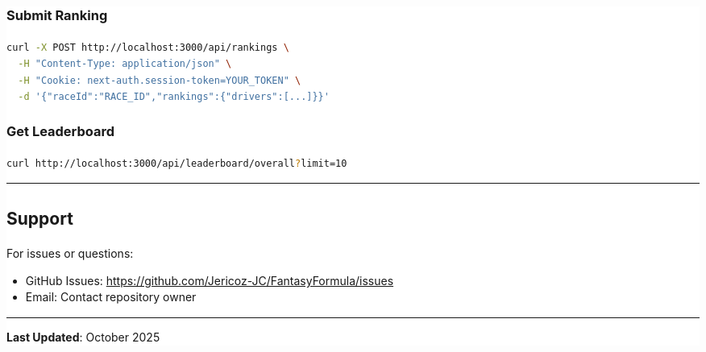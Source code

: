 ### Submit Ranking
```bash
curl -X POST http://localhost:3000/api/rankings \
  -H "Content-Type: application/json" \
  -H "Cookie: next-auth.session-token=YOUR_TOKEN" \
  -d '{"raceId":"RACE_ID","rankings":{"drivers":[...]}}'
```

### Get Leaderboard
```bash
curl http://localhost:3000/api/leaderboard/overall?limit=10
```

---

## Support

For issues or questions:
- GitHub Issues: https://github.com/Jericoz-JC/FantasyFormula/issues
- Email: Contact repository owner

---

**Last Updated**: October 2025

